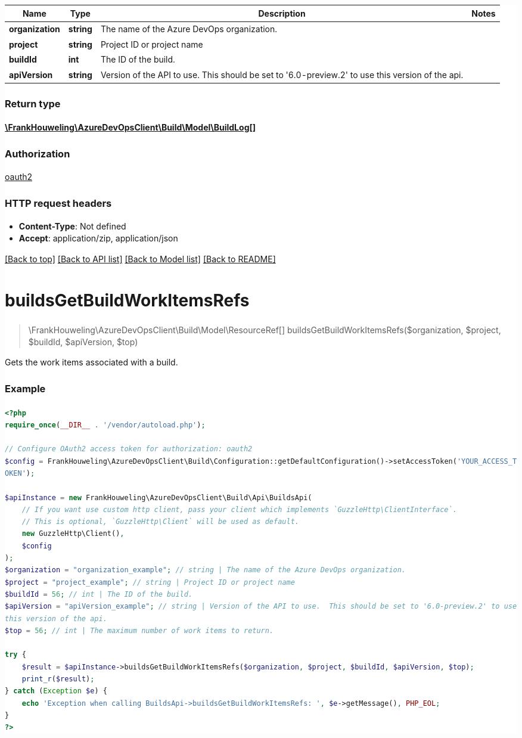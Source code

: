 Name | Type | Description  | Notes
------------- | ------------- | ------------- | -------------
 **organization** | **string**| The name of the Azure DevOps organization. |
 **project** | **string**| Project ID or project name |
 **buildId** | **int**| The ID of the build. |
 **apiVersion** | **string**| Version of the API to use.  This should be set to &#39;6.0-preview.2&#39; to use this version of the api. |

### Return type

[**\FrankHouweling\AzureDevOpsClient\Build\Model\BuildLog[]**](../Model/BuildLog.md)

### Authorization

[oauth2](../../README.md#oauth2)

### HTTP request headers

 - **Content-Type**: Not defined
 - **Accept**: application/zip, application/json

[[Back to top]](#) [[Back to API list]](../../README.md#documentation-for-api-endpoints) [[Back to Model list]](../../README.md#documentation-for-models) [[Back to README]](../../README.md)

# **buildsGetBuildWorkItemsRefs**
> \FrankHouweling\AzureDevOpsClient\Build\Model\ResourceRef[] buildsGetBuildWorkItemsRefs($organization, $project, $buildId, $apiVersion, $top)



Gets the work items associated with a build.

### Example
```php
<?php
require_once(__DIR__ . '/vendor/autoload.php');

// Configure OAuth2 access token for authorization: oauth2
$config = FrankHouweling\AzureDevOpsClient\Build\Configuration::getDefaultConfiguration()->setAccessToken('YOUR_ACCESS_TOKEN');

$apiInstance = new FrankHouweling\AzureDevOpsClient\Build\Api\BuildsApi(
    // If you want use custom http client, pass your client which implements `GuzzleHttp\ClientInterface`.
    // This is optional, `GuzzleHttp\Client` will be used as default.
    new GuzzleHttp\Client(),
    $config
);
$organization = "organization_example"; // string | The name of the Azure DevOps organization.
$project = "project_example"; // string | Project ID or project name
$buildId = 56; // int | The ID of the build.
$apiVersion = "apiVersion_example"; // string | Version of the API to use.  This should be set to '6.0-preview.2' to use this version of the api.
$top = 56; // int | The maximum number of work items to return.

try {
    $result = $apiInstance->buildsGetBuildWorkItemsRefs($organization, $project, $buildId, $apiVersion, $top);
    print_r($result);
} catch (Exception $e) {
    echo 'Exception when calling BuildsApi->buildsGetBuildWorkItemsRefs: ', $e->getMessage(), PHP_EOL;
}
?>
```